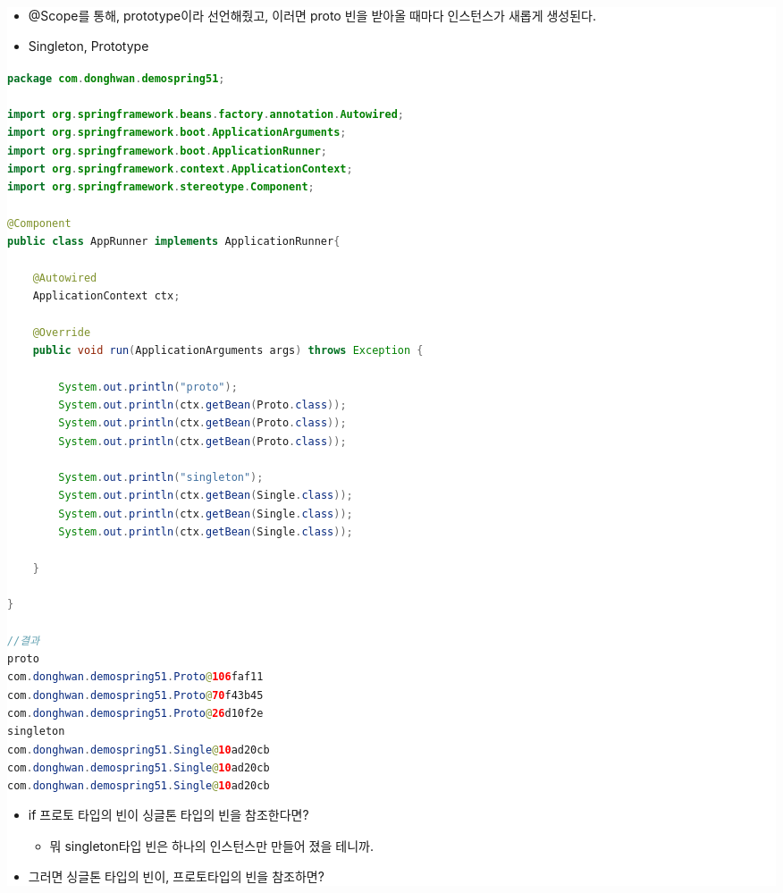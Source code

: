   - @Scope를 통해, prototype이라 선언해줬고, 이러면 proto 빈을 받아올 때마다 인스턴스가 새롭게 생성된다.



- Singleton, Prototype

```java
package com.donghwan.demospring51;

import org.springframework.beans.factory.annotation.Autowired;
import org.springframework.boot.ApplicationArguments;
import org.springframework.boot.ApplicationRunner;
import org.springframework.context.ApplicationContext;
import org.springframework.stereotype.Component;

@Component
public class AppRunner implements ApplicationRunner{

	@Autowired
	ApplicationContext ctx;
		
	@Override
	public void run(ApplicationArguments args) throws Exception {
		
		System.out.println("proto");
		System.out.println(ctx.getBean(Proto.class));
		System.out.println(ctx.getBean(Proto.class));
		System.out.println(ctx.getBean(Proto.class));
		
		System.out.println("singleton");
		System.out.println(ctx.getBean(Single.class));
		System.out.println(ctx.getBean(Single.class));
		System.out.println(ctx.getBean(Single.class));
		
	}

}

//결과
proto
com.donghwan.demospring51.Proto@106faf11
com.donghwan.demospring51.Proto@70f43b45
com.donghwan.demospring51.Proto@26d10f2e
singleton
com.donghwan.demospring51.Single@10ad20cb
com.donghwan.demospring51.Single@10ad20cb
com.donghwan.demospring51.Single@10ad20cb
```



- if 프로토 타입의 빈이 싱글톤 타입의 빈을 참조한다면?

  - 뭐 singleton타입 빈은 하나의 인스턴스만 만들어 졌을 테니까.

- 그러면 싱글톤 타입의 빈이, 프로토타입의 빈을 참조하면?
